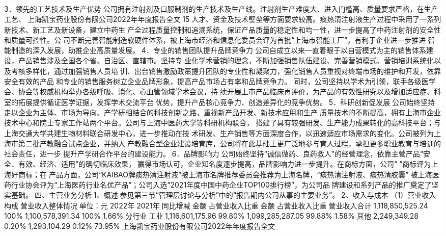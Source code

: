 3．领先的工艺技术及生产优势
公司拥有注射剂及口服制剂的生产技术及生产线。注射剂生产难度大、进入门槛高、质量要求严格，在生产工艺、
上海凯宝药业股份有限公司2022年年度报告全文
15
人才、资金及技术壁垒等方面要求较高。痰热清注射液生产过程中采用了一系列新技术、新工艺及新设备，建立中药生
产全过程质量控制和追溯系统，保证产品质量的稳定性和均一性，进一步提高了中药注射剂的安全性和质量可控性。公
司不断完善智能制造软硬件体系，被上海市经济和信息化委员会评为首批“上海市智能工厂”，有利于企业进一步推进
智能制造的深入发展，助推企业高质量发展。
4．专业的销售团队提升品牌竞争力
公司自成立以来一直着眼于以自营模式为主的销售体系建设，产品销售涉及全国各个省、自治区、直辖市。坚持专
业化学术营销的理念，不断加强销售队伍建设、完善营销模式、营销培训系统化以及考核多样化，通过加强销售人员培
训、出台销售激励政策提升团队的专业性和凝聚力，强化销售人员重视对终端市场的维护和开发，依靠安全有效的产品
和专业的销售服务树立企业品牌形象，提高产品市场占有率和品牌竞争力。
同时，公司坚持以学术为引领，联手各级医学会、协会等权威机构举办各级呼吸、消化、心血管领域学术会议，持
续开展上市产品临床再评价，为产品的有效性研究以及增加适应症、科室的拓展提供循证医学证据，发挥学术交流平台
优势，提升产品核心竞争力、创造差异化的竞争优势。
5．科研创新促发展
公司始终坚持走以企业为主体、市场为导向、产学研相结合的科技创新之路，重视新产品开发、新技术应用和生产
质量技术的不断提高，拥有上海市企业技术中心和院士专家工作站两个平台。公司与上海中医药大学等科研机构联合，
搭建了具有较强研发、生产能力成果转化的高科技平台；与上海交通大学共建生物材料联合研发中心，进一步推动在技
术研发、生产销售等方面深度合作，以迅速适应市场需求的变化。公司被列为上海市第二批产教融合试点企业，并纳入
产教融合型企业建设培育库，公司将在此基础上更广泛地参与育人过程，承担更多职业教育与培训的社会责任，进一步
提升产学研合作平台的建设能力。
6．品牌影响力
公司始终坚持“诚信做药、良药救人”的经营理念，依靠主营产品“安全、有效、经济、适用”的确切临床效果，
赢得市场认可，企业知名度逐步提高，品牌影响力进一步提升。在商标方面，公司“
”商标评为上海好商标；在
产品方面，公司“KAIBAO牌痰热清注射液”被上海市名牌推荐委员会推荐为上海名牌，“痰热清注射液、痰热清胶囊”
被上海医药行业协会评为“上海医药行业名优产品”；公司入选“2021年度中国中药企业TOP100排行榜”，为公司品
牌建设和系列产品的推广奠定了坚实基础。
四、主营业务分析
1、概述
参见第三节“管理层讨论与分析”中的“报告期内公司从事的主要业务”。
2、收入与成本
（1）营业收入构成
营业收入整体情况
单位：元
2022年
2021年
同比增减
金额
占营业收入比重
金额
占营业收入比重
营业收入合计
1,118,850,525.24
100%
1,100,578,391.34
100%
1.66%
分行业
工业
1,116,601,175.96
99.80%
1,099,285,287.05
99.88%
1.58%
其他
2,249,349.28
0.20%
1,293,104.29
0.12%
73.95%
上海凯宝药业股份有限公司2022年年度报告全文
